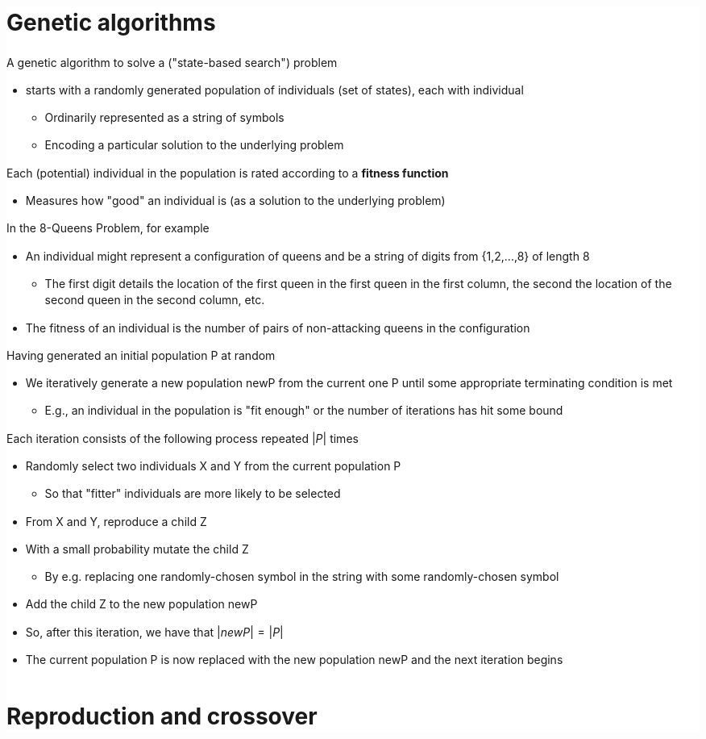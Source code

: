 
# Genetic algorithms

A genetic algorithm to solve a ("state-based search") problem

-   starts with a randomly generated population of individuals (set of
    states), each with individual

    -   Ordinarily represented as a string of symbols

    -   Encoding a particular solution to the underlying problem

Each (potential) individual in the population is rated according to a
**fitness function**

-   Measures how "good" an individual is (as a solution to the
    underlying problem)

In the 8-Queens Problem, for example

-   An individual might represent a configuration of queens and be a
    string of digits from {1,2,...,8} of length 8

    -   The first digit details the location of the first queen in the
        first queen in the first column, the second the location of the
        second queen in the second column, etc.

-   The fitness of an individual is the number of pairs of non-attacking
    queens in the configuration

Having generated an initial population P at random

-   We iteratively generate a new population newP from the current one P
    until some appropriate terminating condition is met

    -   E.g., an individual in the population is "fit enough" or the
        number of iterations has hit some bound

Each iteration consists of the following process repeated $|P|$ times

-   Randomly select two individuals X and Y from the current population
    P

    -   So that "fitter" individuals are more likely to be selected

-   From X and Y, reproduce a child Z

-   With a small probability mutate the child Z

    -   By e.g. replacing one randomly-chosen symbol in the string with
        some randomly-chosen symbol

-   Add the child Z to the new population newP

-   So, after this iteration, we have that $|newP|=|P|$

-   The current population P is now replaced with the new population
    newP and the next iteration begins

# Reproduction and crossover

